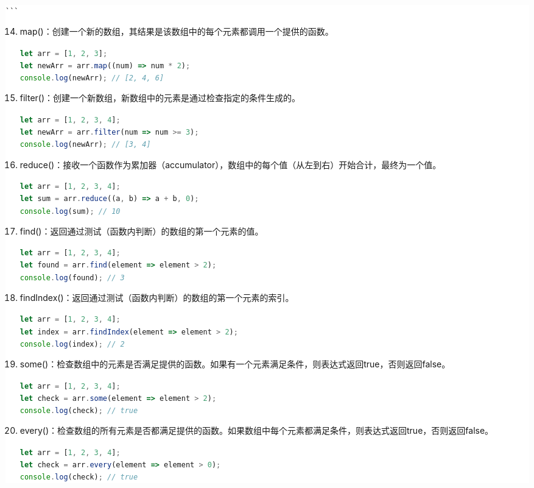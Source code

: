     ```

14. map()：创建一个新的数组，其结果是该数组中的每个元素都调用一个提供的函数。

    ```js
    let arr = [1, 2, 3];
    let newArr = arr.map((num) => num * 2);
    console.log(newArr); // [2, 4, 6]
    
    ```

15. filter()：创建一个新数组，新数组中的元素是通过检查指定的条件生成的。

    ```js
    let arr = [1, 2, 3, 4];
    let newArr = arr.filter(num => num >= 3);
    console.log(newArr); // [3, 4]
    
    ```

16. reduce()：接收一个函数作为累加器（accumulator），数组中的每个值（从左到右）开始合计，最终为一个值。

    ```js
    let arr = [1, 2, 3, 4];
    let sum = arr.reduce((a, b) => a + b, 0);
    console.log(sum); // 10
    
    ```

17. find()：返回通过测试（函数内判断）的数组的第一个元素的值。

    ```js
    let arr = [1, 2, 3, 4];
    let found = arr.find(element => element > 2);
    console.log(found); // 3
    
    ```

18. findIndex()：返回通过测试（函数内判断）的数组的第一个元素的索引。

    ```js
    let arr = [1, 2, 3, 4];
    let index = arr.findIndex(element => element > 2);
    console.log(index); // 2
    
    ```

19. some()：检查数组中的元素是否满足提供的函数。如果有一个元素满足条件，则表达式返回true，否则返回false。

    ```js
    let arr = [1, 2, 3, 4];
    let check = arr.some(element => element > 2);
    console.log(check); // true
    
    ```

20. every()：检查数组的所有元素是否都满足提供的函数。如果数组中每个元素都满足条件，则表达式返回true，否则返回false。

    ```js
    let arr = [1, 2, 3, 4];
    let check = arr.every(element => element > 0);
    console.log(check); // true
    